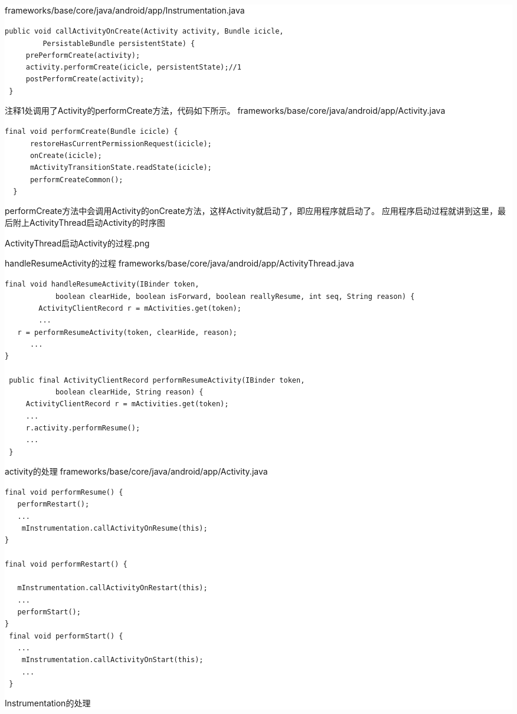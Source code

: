 frameworks/base/core/java/android/app/Instrumentation.java
```
public void callActivityOnCreate(Activity activity, Bundle icicle,
         PersistableBundle persistentState) {
     prePerformCreate(activity);
     activity.performCreate(icicle, persistentState);//1
     postPerformCreate(activity);
 }
```
注释1处调用了Activity的performCreate方法，代码如下所示。
frameworks/base/core/java/android/app/Activity.java
```
final void performCreate(Bundle icicle) {
      restoreHasCurrentPermissionRequest(icicle);
      onCreate(icicle);
      mActivityTransitionState.readState(icicle);
      performCreateCommon();
  }
```

performCreate方法中会调用Activity的onCreate方法，这样Activity就启动了，即应用程序就启动了。
应用程序启动过程就讲到这里，最后附上ActivityThread启动Activity的时序图

ActivityThread启动Activity的过程.png


handleResumeActivity的过程
frameworks/base/core/java/android/app/ActivityThread.java
```
final void handleResumeActivity(IBinder token,
            boolean clearHide, boolean isForward, boolean reallyResume, int seq, String reason) {
        ActivityClientRecord r = mActivities.get(token);
        ...
   r = performResumeActivity(token, clearHide, reason);      
      ...  
}

 public final ActivityClientRecord performResumeActivity(IBinder token,
            boolean clearHide, String reason) {        
     ActivityClientRecord r = mActivities.get(token);
     ...
     r.activity.performResume();
     ...                
 }
```
activity的处理
frameworks/base/core/java/android/app/Activity.java
```
final void performResume() {
   performRestart();
   ...
    mInstrumentation.callActivityOnResume(this);
}

final void performRestart() {
   
   mInstrumentation.callActivityOnRestart(this);
   ...
   performStart();
}
 final void performStart() {
   ...
    mInstrumentation.callActivityOnStart(this);
    ...
 }
```
Instrumentation的处理